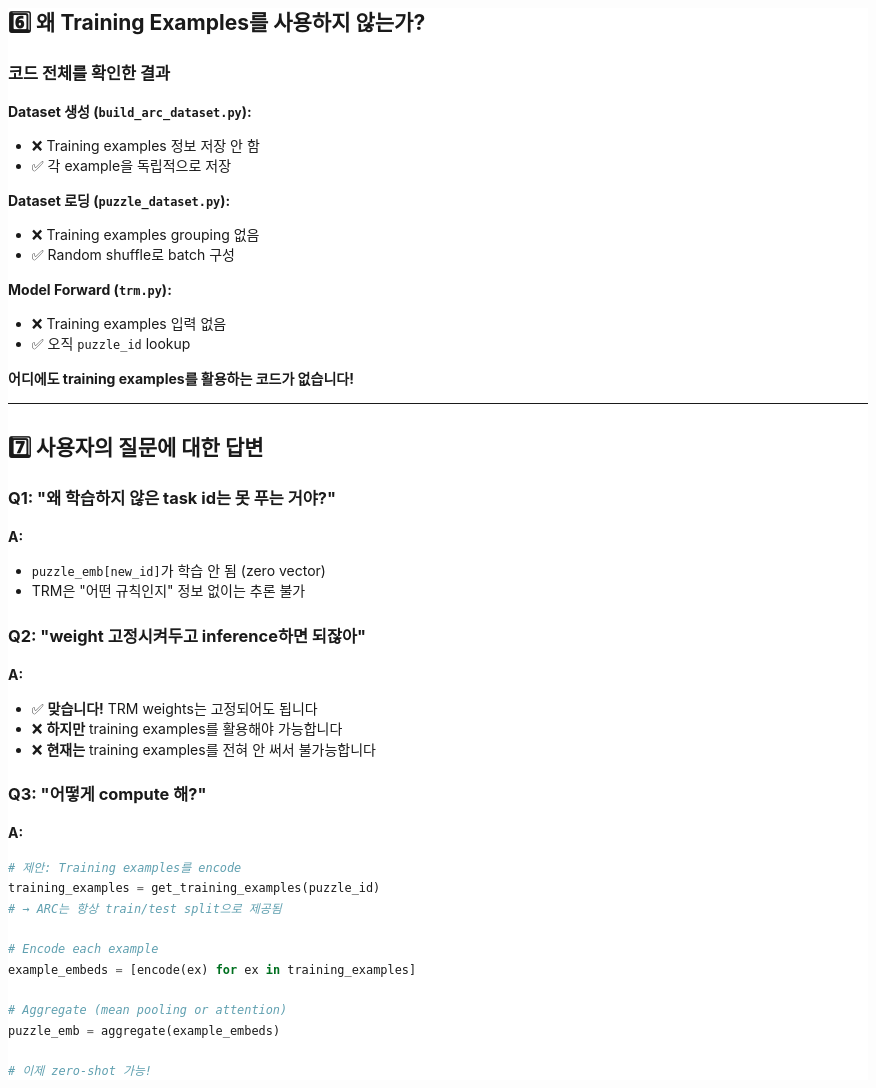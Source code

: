 
## 6️⃣ 왜 Training Examples를 사용하지 않는가?

### 코드 전체를 확인한 결과

**Dataset 생성 (`build_arc_dataset.py`):**
- ❌ Training examples 정보 저장 안 함
- ✅ 각 example을 독립적으로 저장

**Dataset 로딩 (`puzzle_dataset.py`):**
- ❌ Training examples grouping 없음
- ✅ Random shuffle로 batch 구성

**Model Forward (`trm.py`):**
- ❌ Training examples 입력 없음
- ✅ 오직 `puzzle_id` lookup

**어디에도 training examples를 활용하는 코드가 없습니다!**

---

## 7️⃣ 사용자의 질문에 대한 답변

### Q1: "왜 학습하지 않은 task id는 못 푸는 거야?"

**A:**
- `puzzle_emb[new_id]`가 학습 안 됨 (zero vector)
- TRM은 "어떤 규칙인지" 정보 없이는 추론 불가

### Q2: "weight 고정시켜두고 inference하면 되잖아"

**A:**
- ✅ **맞습니다!** TRM weights는 고정되어도 됩니다
- ❌ **하지만** training examples를 활용해야 가능합니다
- ❌ **현재는** training examples를 전혀 안 써서 불가능합니다

### Q3: "어떻게 compute 해?"

**A:**
```python
# 제안: Training examples를 encode
training_examples = get_training_examples(puzzle_id)
# → ARC는 항상 train/test split으로 제공됨

# Encode each example
example_embeds = [encode(ex) for ex in training_examples]

# Aggregate (mean pooling or attention)
puzzle_emb = aggregate(example_embeds)

# 이제 zero-shot 가능!
```
